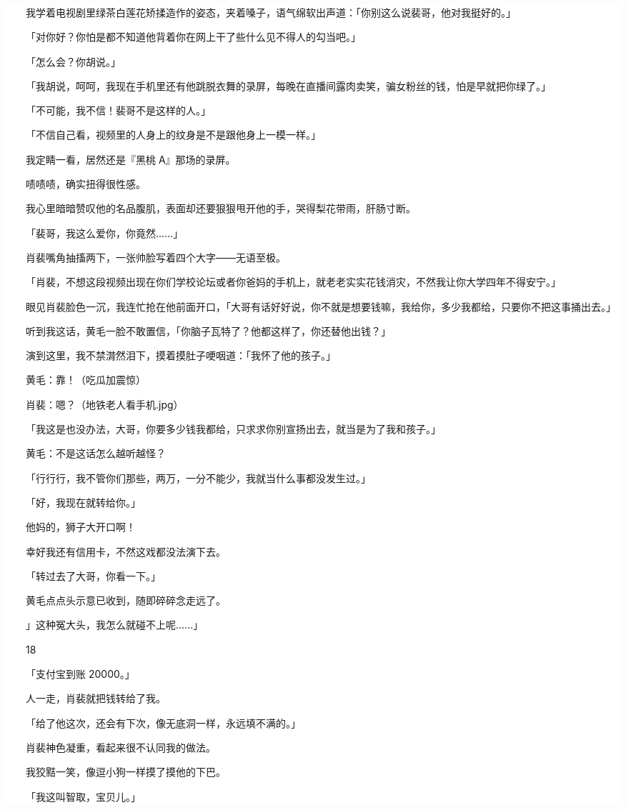 &emsp;&emsp;我学着电视剧里绿茶白莲花矫揉造作的姿态，夹着嗓子，语气绵软出声道：「你别这么说裴哥，他对我挺好的。」  
  
&emsp;&emsp;「对你好？你怕是都不知道他背着你在网上干了些什么见不得人的勾当吧。」  
  
&emsp;&emsp;「怎么会？你胡说。」  
  
&emsp;&emsp;「我胡说，呵呵，我现在手机里还有他跳脱衣舞的录屏，每晚在直播间露肉卖笑，骗女粉丝的钱，怕是早就把你绿了。」  
  
&emsp;&emsp;「不可能，我不信！裴哥不是这样的人。」  
  
&emsp;&emsp;「不信自己看，视频里的人身上的纹身是不是跟他身上一模一样。」  
  
&emsp;&emsp;我定睛一看，居然还是『黑桃 A』那场的录屏。  
  
&emsp;&emsp;啧啧啧，确实扭得很性感。  
  
&emsp;&emsp;我心里暗暗赞叹他的名品腹肌，表面却还要狠狠甩开他的手，哭得梨花带雨，肝肠寸断。  
  
&emsp;&emsp;「裴哥，我这么爱你，你竟然......」  
  
&emsp;&emsp;肖裴嘴角抽搐两下，一张帅脸写着四个大字——无语至极。  
  
&emsp;&emsp;「肖裴，不想这段视频出现在你们学校论坛或者你爸妈的手机上，就老老实实花钱消灾，不然我让你大学四年不得安宁。」  
  
&emsp;&emsp;眼见肖裴脸色一沉，我连忙抢在他前面开口，「大哥有话好好说，你不就是想要钱嘛，我给你，多少我都给，只要你不把这事捅出去。」  
  
&emsp;&emsp;听到我这话，黄毛一脸不敢置信，「你脑子瓦特了？他都这样了，你还替他出钱？」  
  
&emsp;&emsp;演到这里，我不禁潸然泪下，摸着摸肚子哽咽道：「我怀了他的孩子。」  
  
&emsp;&emsp;黄毛：靠！（吃瓜加震惊）  
  
&emsp;&emsp;肖裴：嗯？（地铁老人看手机.jpg）  
  
&emsp;&emsp;「我这是也没办法，大哥，你要多少钱我都给，只求求你别宣扬出去，就当是为了我和孩子。」  
  
&emsp;&emsp;黄毛：不是这话怎么越听越怪？  
  
&emsp;&emsp;「行行行，我不管你们那些，两万，一分不能少，我就当什么事都没发生过。」  
  
&emsp;&emsp;「好，我现在就转给你。」  
  
&emsp;&emsp;他妈的，狮子大开口啊！  
  
&emsp;&emsp;幸好我还有信用卡，不然这戏都没法演下去。  
  
&emsp;&emsp;「转过去了大哥，你看一下。」  
  
&emsp;&emsp;黄毛点点头示意已收到，随即碎碎念走远了。  
  
&emsp;&emsp;」这种冤大头，我怎么就碰不上呢......」  
  
&emsp;&emsp;18  
  
&emsp;&emsp;「支付宝到账 20000。」  
  
&emsp;&emsp;人一走，肖裴就把钱转给了我。  
  
&emsp;&emsp;「给了他这次，还会有下次，像无底洞一样，永远填不满的。」  
  
&emsp;&emsp;肖裴神色凝重，看起来很不认同我的做法。  
  
&emsp;&emsp;我狡黠一笑，像逗小狗一样摸了摸他的下巴。  
  
&emsp;&emsp;「我这叫智取，宝贝儿。」  
  